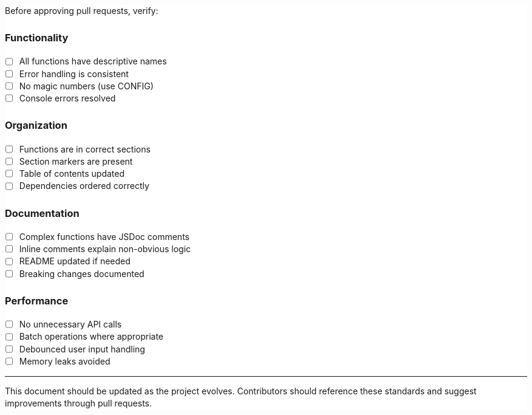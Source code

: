 Before approving pull requests, verify:

### **Functionality**
- [ ] All functions have descriptive names
- [ ] Error handling is consistent
- [ ] No magic numbers (use CONFIG)
- [ ] Console errors resolved

### **Organization**
- [ ] Functions are in correct sections
- [ ] Section markers are present
- [ ] Table of contents updated
- [ ] Dependencies ordered correctly

### **Documentation**
- [ ] Complex functions have JSDoc comments
- [ ] Inline comments explain non-obvious logic
- [ ] README updated if needed
- [ ] Breaking changes documented

### **Performance**
- [ ] No unnecessary API calls
- [ ] Batch operations where appropriate
- [ ] Debounced user input handling
- [ ] Memory leaks avoided

---

This document should be updated as the project evolves. Contributors should reference these standards and suggest improvements through pull requests. 